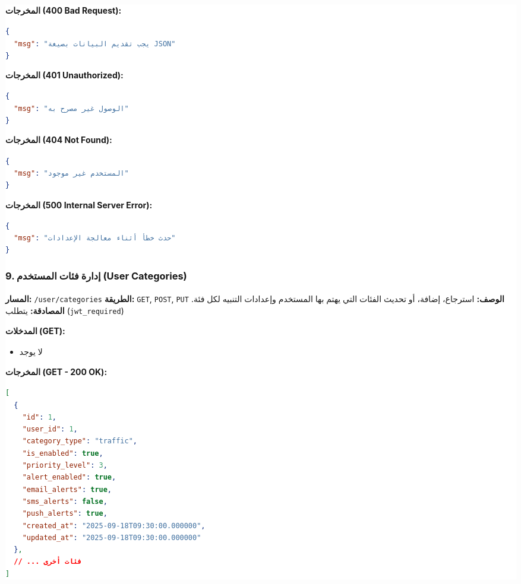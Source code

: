 **المخرجات (400 Bad Request):**
```json
{
  "msg": "يجب تقديم البيانات بصيغة JSON"
}
```

**المخرجات (401 Unauthorized):**
```json
{
  "msg": "الوصول غير مصرح به"
}
```

**المخرجات (404 Not Found):**
```json
{
  "msg": "المستخدم غير موجود"
}
```

**المخرجات (500 Internal Server Error):**
```json
{
  "msg": "حدث خطأ أثناء معالجة الإعدادات"
}
```

### 9. إدارة فئات المستخدم (User Categories)

**المسار:** `/user/categories`
**الطريقة:** `GET`, `POST`, `PUT`
**الوصف:** استرجاع، إضافة، أو تحديث الفئات التي يهتم بها المستخدم وإعدادات التنبيه لكل فئة.
**المصادقة:** يتطلب (`jwt_required`)

**المدخلات (GET):**
- لا يوجد

**المخرجات (GET - 200 OK):**
```json
[
  {
    "id": 1,
    "user_id": 1,
    "category_type": "traffic",
    "is_enabled": true,
    "priority_level": 3,
    "alert_enabled": true,
    "email_alerts": true,
    "sms_alerts": false,
    "push_alerts": true,
    "created_at": "2025-09-18T09:30:00.000000",
    "updated_at": "2025-09-18T09:30:00.000000"
  },
  // ... فئات أخرى
]
```
